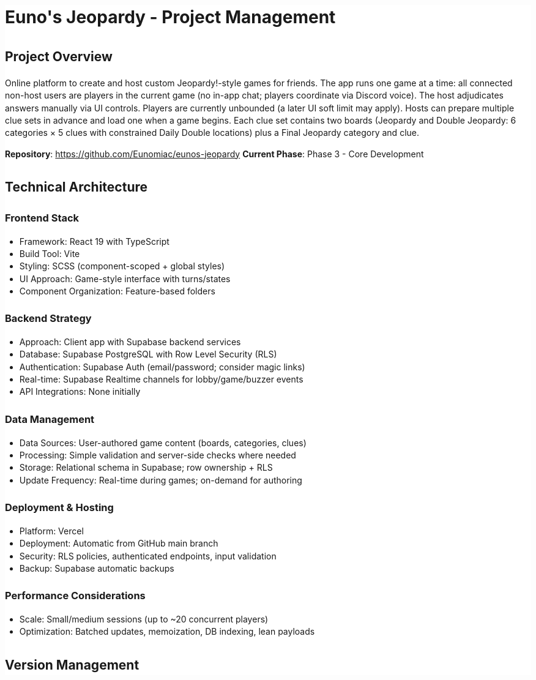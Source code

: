 # Euno's Jeopardy - Project Management

## Project Overview
Online platform to create and host custom Jeopardy!-style games for friends. The app runs one game at a time: all connected non-host users are players in the current game (no in-app chat; players coordinate via Discord voice). The host adjudicates answers manually via UI controls. Players are currently unbounded (a later UI soft limit may apply). Hosts can prepare multiple clue sets in advance and load one when a game begins. Each clue set contains two boards (Jeopardy and Double Jeopardy: 6 categories × 5 clues with constrained Daily Double locations) plus a Final Jeopardy category and clue.

**Repository**: https://github.com/Eunomiac/eunos-jeopardy
**Current Phase**: Phase 3 - Core Development

## Technical Architecture

### Frontend Stack
- Framework: React 19 with TypeScript
- Build Tool: Vite
- Styling: SCSS (component-scoped + global styles)
- UI Approach: Game-style interface with turns/states
- Component Organization: Feature-based folders

### Backend Strategy
- Approach: Client app with Supabase backend services
- Database: Supabase PostgreSQL with Row Level Security (RLS)
- Authentication: Supabase Auth (email/password; consider magic links)
- Real-time: Supabase Realtime channels for lobby/game/buzzer events
- API Integrations: None initially

### Data Management
- Data Sources: User-authored game content (boards, categories, clues)
- Processing: Simple validation and server-side checks where needed
- Storage: Relational schema in Supabase; row ownership + RLS
- Update Frequency: Real-time during games; on-demand for authoring

### Deployment & Hosting
- Platform: Vercel
- Deployment: Automatic from GitHub main branch
- Security: RLS policies, authenticated endpoints, input validation
- Backup: Supabase automatic backups

### Performance Considerations
- Scale: Small/medium sessions (up to ~20 concurrent players)
- Optimization: Batched updates, memoization, DB indexing, lean payloads

## Version Management

